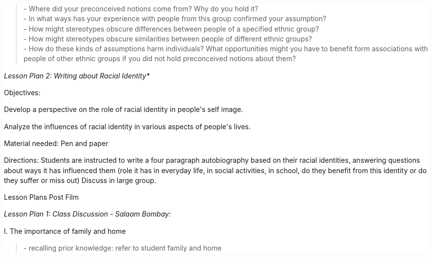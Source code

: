 <blockquote>
<dl>
<dt>
-  Where did your preconceived notions come from? Why do you hold it?
<dt>
-  In what ways has your experience with people from this group confirmed your assumption?
<dt>
-  How might stereotypes obscure differences between people of a specified ethnic group?
<dt>
-  How might stereotypes obscure similarities between people of different ethnic groups?
<dt>
-  How do these kinds of assumptions harm individuals? What opportunities might you have to benefit form associations with people of other ethnic groups if you did not hold preconceived notions about them?
</dt>
</dt>
</dt>
</dt>
</dt>
</dl>
</blockquote>
<p>
<i>
Lesson Plan 2: Writing about Racial Identity*
</i>
</p>
<p>
Objectives:
</p>
<p>
Develop a perspective on the role of racial identity in people's self image.
</p>
<p>
Analyze the influences of racial identity in various aspects of people's lives.
</p>
<p>
Material needed: Pen and paper
</p>
<p>
Directions: Students are instructed to write a four paragraph autobiography based on their racial identities, answering questions about ways it has influenced them (role it has in everyday life, in social activities, in school, do they benefit from this identity or do they suffer or miss out)  Discuss in large group.
</p>
<p>
Lesson Plans Post Film
</p>
<p>
<i>
Lesson Plan 1: Class Discussion  - Salaam Bombay:
</i>
</p>
<p>
I. The importance of family and home
</p>
<blockquote>
<dl>
<dt>
-  recalling prior knowledge: refer to student family and home
<dt>
</dt>
</dt>
</dl>
</blockquote>